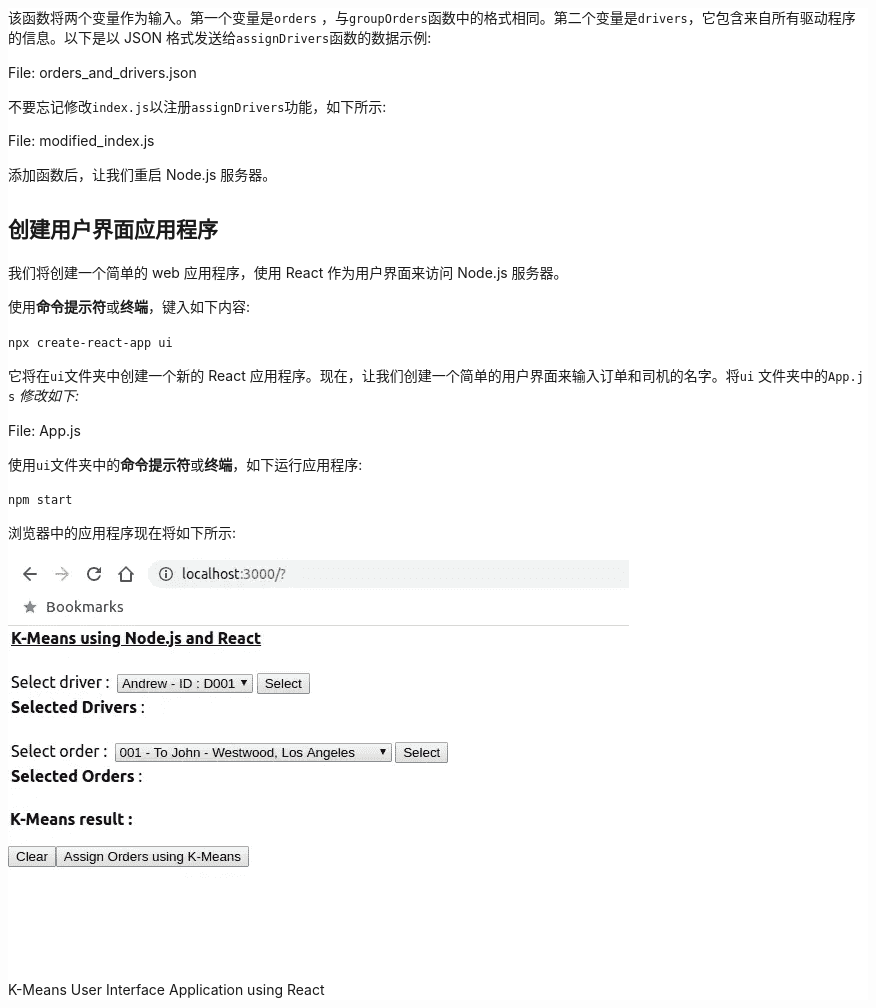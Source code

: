 该函数将两个变量作为输入。第一个变量是`orders` ，与`groupOrders`函数中的格式相同。第二个变量是`drivers`，它包含来自所有驱动程序的信息。以下是以 JSON 格式发送给`assignDrivers`函数的数据示例:

File: orders_and_drivers.json

不要忘记修改`index.js`以注册`assignDrivers`功能，如下所示:

File: modified_index.js

添加函数后，让我们重启 Node.js 服务器。

## 创建用户界面应用程序

我们将创建一个简单的 web 应用程序，使用 React 作为用户界面来访问 Node.js 服务器。

使用**命令提示符**或**终端**，键入如下内容:

```
npx create-react-app ui
```

它将在`ui`文件夹中创建一个新的 React 应用程序。现在，让我们创建一个简单的用户界面来输入订单和司机的名字。将`ui` 文件夹中的`App.js` *修改如下:*

File: App.js

使用`ui`文件夹中的**命令提示符**或**终端**，如下运行应用程序:

```
npm start
```

浏览器中的应用程序现在将如下所示:

![](img/54d1c355b2e449dddebbac71e5bb8555.png)

K-Means User Interface Application using React
